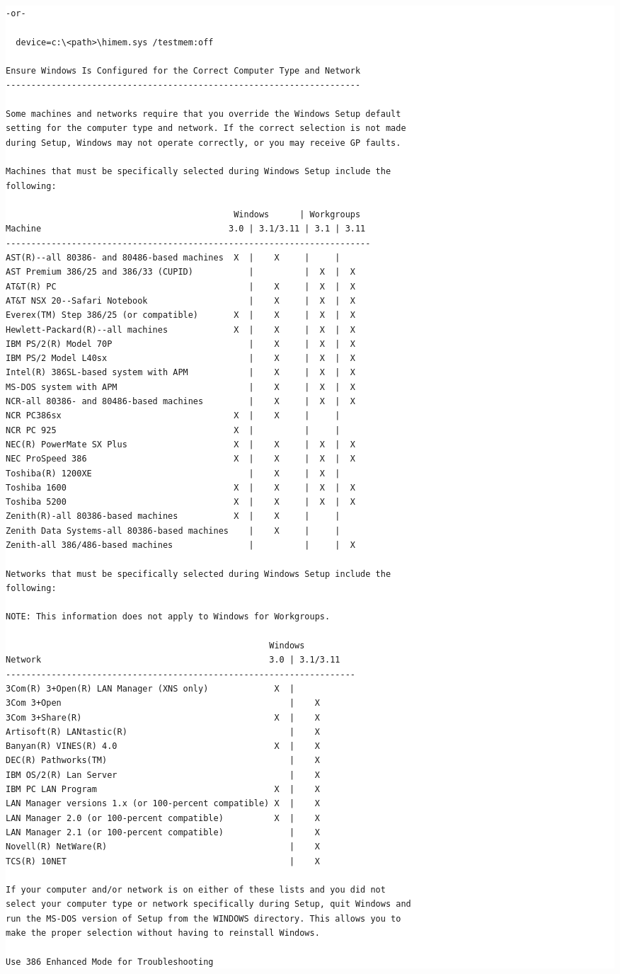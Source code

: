 	-or-
	
	  device=c:\<path>\himem.sys /testmem:off
	
	Ensure Windows Is Configured for the Correct Computer Type and Network
	----------------------------------------------------------------------
	
	Some machines and networks require that you override the Windows Setup default
	setting for the computer type and network. If the correct selection is not made
	during Setup, Windows may not operate correctly, or you may receive GP faults.
	
	Machines that must be specifically selected during Windows Setup include the
	following:
	
	                                             Windows      | Workgroups
	Machine                                     3.0 | 3.1/3.11 | 3.1 | 3.11
	------------------------------------------------------------------------
	AST(R)--all 80386- and 80486-based machines  X  |    X     |     |
	AST Premium 386/25 and 386/33 (CUPID)           |          |  X  |  X
	AT&T(R) PC                                      |    X     |  X  |  X
	AT&T NSX 20--Safari Notebook                    |    X     |  X  |  X
	Everex(TM) Step 386/25 (or compatible)       X  |    X     |  X  |  X
	Hewlett-Packard(R)--all machines             X  |    X     |  X  |  X
	IBM PS/2(R) Model 70P                           |    X     |  X  |  X
	IBM PS/2 Model L40sx                            |    X     |  X  |  X
	Intel(R) 386SL-based system with APM            |    X     |  X  |  X
	MS-DOS system with APM                          |    X     |  X  |  X
	NCR-all 80386- and 80486-based machines         |    X     |  X  |  X
	NCR PC386sx                                  X  |    X     |     |
	NCR PC 925                                   X  |          |     |
	NEC(R) PowerMate SX Plus                     X  |    X     |  X  |  X
	NEC ProSpeed 386                             X  |    X     |  X  |  X
	Toshiba(R) 1200XE                               |    X     |  X  |
	Toshiba 1600                                 X  |    X     |  X  |  X
	Toshiba 5200                                 X  |    X     |  X  |  X
	Zenith(R)-all 80386-based machines           X  |    X     |     |
	Zenith Data Systems-all 80386-based machines    |    X     |     |
	Zenith-all 386/486-based machines               |          |     |  X
	
	Networks that must be specifically selected during Windows Setup include the
	following:
	
	NOTE: This information does not apply to Windows for Workgroups.
	
	                                                    Windows
	Network                                             3.0 | 3.1/3.11
	---------------------------------------------------------------------
	3Com(R) 3+Open(R) LAN Manager (XNS only)             X  |
	3Com 3+Open                                             |    X
	3Com 3+Share(R)                                      X  |    X
	Artisoft(R) LANtastic(R)                                |    X
	Banyan(R) VINES(R) 4.0                               X  |    X
	DEC(R) Pathworks(TM)                                    |    X
	IBM OS/2(R) Lan Server                                  |    X
	IBM PC LAN Program                                   X  |    X
	LAN Manager versions 1.x (or 100-percent compatible) X  |    X
	LAN Manager 2.0 (or 100-percent compatible)          X  |    X
	LAN Manager 2.1 (or 100-percent compatible)             |    X
	Novell(R) NetWare(R)                                    |    X
	TCS(R) 10NET                                            |    X
	
	If your computer and/or network is on either of these lists and you did not
	select your computer type or network specifically during Setup, quit Windows and
	run the MS-DOS version of Setup from the WINDOWS directory. This allows you to
	make the proper selection without having to reinstall Windows.
	
	Use 386 Enhanced Mode for Troubleshooting